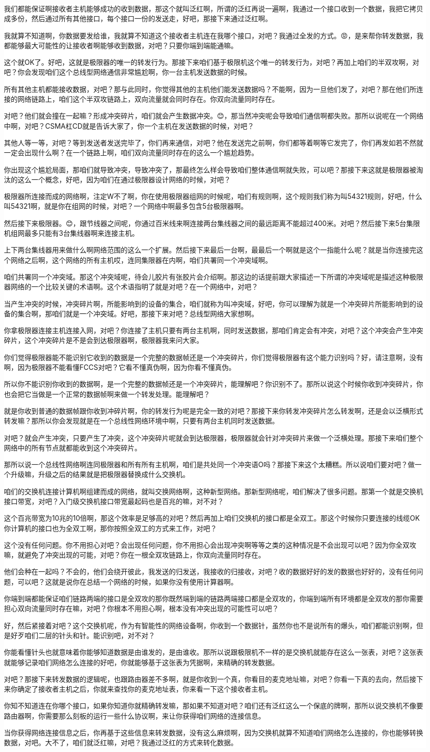我们都能保证啊接收者主机能够成功的收到数据，那这个就叫泛红啊，所谓的泛红再说一遍啊，我通过一个接口收到一个数据，我把它拷贝成多份，然后通过所有其他接口，每个接口一份的发送走，好吧，那接下来通过泛红啊。

我就算不知道啊，你数据要发给谁，我就算不知道这个接收者主机连在我哪个接口，对吧？我通过全发的方式。😡，是来帮你转发数据，我都能够最大可能性的让接收者啊能够收到数据，对吧？只要你端到端能通嘛。

这个就OK了。好吧，这就是极限器的唯一的转发行为。那接下来咱们基于极限机这个唯一的转发行为，对吧？再加上咱们的半双攻啊，对吧？你会发现咱们这个总线型网络通信非常尴尬啊，你一台主机发送数据的时候。

所有其他主机都能接收数据，对吧？那与此同时，你觉得其他的主机他们能发送数据吗？不能啊，因为一旦他们发了，对吧？那在他们所连接的网络链路上，咱们这个半双攻链路上，双向流量就会同时存在。你双向流量同时存在。

对吧？他们就会撞在一起嘛？形成冲突碎片，咱们就会产生数据冲突。😊，那当然冲突呢会导致咱们通信啊都失败。那所以说呢在一个网络中啊，对吧？CSMA杠CD就是告诉大家了，你一个主机在发送数据的时候，对吧？

其他人等一等，对吧？等到发送者发送完毕了，你们再来通信，对吧？他在发送完之前啊，你们都等着啊等它发完了，你们再发如若不然就一定会出现什么啊？在一个链路上啊，咱们双向流量同时存在的这么一个尴尬趋势。

你出现这个尴尬局面，那咱们就导致冲突，导致冲突了，那最终怎么样会导致咱们整体通信啊就失败，可以吧？那接下来这就是极限器被淘汰的这么一个概念，好吧，因为咱们在通过极限器设计网络的时候，对吧？

极限器所连接而成的网络啊，注定W不了啊，你在使用极限器组网的时候呢，咱们有规则啊，这个规则我们称为叫54321规则，好吧，什么叫54321啊，就是你在组网的时候，对吧？一个网络中啊最多包含5台极限器啊。

然后接下来极限器。😊，跟节线器之间呢，你通过百米线来啊连接两台集线器之间的最远距离不能超过400米。对吧？然后接下来5台集限机组网最多只能有3台集线器啊来连接主机。

上下两台集线器用来做什么啊网络范围的这么一个扩展。然后接下来最后一台啊，最最后一个啊就是这个一指能什么呢？就是当你连接完这个网络之后啊，这个网络的所有主机哎，连同集限器在内啊，咱们共署同一个冲突域啊。

咱们共署同一个冲突域。那这个冲突域呢，待会儿胶片有张胶片会介绍啊。那这边的话提前跟大家描述一下所谓的冲突域呢是描述这种极限器网络的一个比较关键的术语啊。这个术语指明了就是对吧？在一个网络中，对吧？

当产生冲突的时候，冲突碎片啊，所能影响到的设备的集合，咱们就称为叫冲突域，好吧，你可以理解为就是一个冲突碎片所能影响到的设备的集合啊，那咱们就是一个冲突域。好吧，那接下来对吧？总线型网络大家想啊。

你拿极限器连接主机连接入网，对吧？你连接了主机只要有两台主机啊，同时发送数据，那咱们肯定会有冲突，对吧？这个冲突会产生冲突碎片，这个冲突碎片是不是会到达极限器啊，极限器我来问大家。

你们觉得极限器能不能识别它收到的数据是一个完整的数据帧还是一个冲突碎片，你们觉得极限器有这个能力识别吗？好，请注意啊，没有啊，因为极限器不能看懂FCCS对吧？它看不懂真伪啊，因为你看不懂真伪。

所以你不能识别你收到的数据啊，是一个完整的数据帧还是一个冲突碎片，能理解吧？你识别不了。那所以说这个时候你收到冲突碎片，你也会把它当做是一个正常的数据帧啊来做一个转发处理。能理解吧？

就是你收到普通的数据帧跟你收到冲碎片啊，你的转发行为呢是完全一致的对吧？那接下来你转发冲突碎片怎么转发啊，还是会以泛横形式转发嘛？那所以你会发现就是在一个总线性网络环境中啊，只要有两台主机同时发送数据。

对吧？就会产生冲突，只要产生了冲突，这个冲突碎片呢就会到达极限器，极限器就会针对冲突碎片来做一个泛横处理。那接下来咱们整个网络中的所有节点就都能收到这个冲突碎片。

那所以说一个总线性网络啊连同极限器和所有所有主机啊，咱们是共处同一个冲突语O吗？那接下来这个太糟糕。所以说咱们要对吧？做一个升级嘛，升级之后的结果就是把极限器替换成什么交换机。

咱们的交换机连接计算机啊组建而成的网络，就叫交换网络啊，这种新型网络。那新型网络呢，咱们解决了很多问题。那第一个就是交换机接口带宽，对吧？入门级交换机接口带宽最起码也是百兆的嘛，对不对？

这个百兆带宽为10兆的10倍啊，那这个效率是足够高的对吧？然后再加上咱们交换机的接口都是全双工。那这个时候你只要连接的线缆OK你计算机的接口也为全双工啊，那你按照全双工的方式来工作，对吧？

这个没有任何问题。你不用担心对吧？会出现任何问题，你不用担心会出现冲突啊等等之类的这种情况是不会出现可以吧？因为你全双攻嘛，就避免了冲突出现的可能，对吧？你在一根全双攻链路上，你双向流量同时存在。

他们会种在一起吗？不会的，他们会绕开彼此，我发送的归发送，我接收的归接收，对吧？收的数据好好的发的数据也好好的，没有任何问题，可以吧？这就是说你在总结一个网络的时候，如果你没有使用计算器啊。

你端到端都能保证咱们链路两端的接口是全双攻的那你既然端到端的链路两端接口都是全双攻的，你端到端所有环境都是全双攻的那你需要担心双向流量同时存在嘛，对吧？你根本不用担心啊，根本没有冲突出现的可能性可以吧？

好，然后紧接着对吧？这个交换机呢，作为有智能性的网络设备啊，你收到一个数据针，虽然你也不是说所有的爆头，咱们都能识别啊，但是好歹咱们二层的针头和针。能识别吧，对不对？

你能看懂针头也就意味着你能够知道数据是由谁发的，是由谁收。那所以说跟极限机不一样的是交换机就能存在这么一张表，对吧？这张表就能够记录咱们网络怎么连接的好吧，你就能够基于这张表为凭据啊，来精确的转发数据。

对吧？那接下来转发数据的逻辑呢，也跟路由器差不多啊，就是你收到一个真，你看目的麦克地址嘛，对吧？你看一下真的去向，然后接下来你确定了接收者主机之后，你就来查找你的麦克地址表，你来看一下这个接收者主机。

你知不知道连在你哪个接口，如果你知道你就精确转发嘛，那如果不知道对吧？咱们还有泛红这么一个保底的牌啊，那所以说交换机不像要路由器啊，你需要那么刻板的运行一些什么协议啊，来让你获得咱们网络的连接信息。

当你获得网络连接信息之后，你再基于这些信息来转发数据，没有这么麻烦啊，因为交换机就算不知道咱们网络怎么连接的，你也能够转换数据，对吧。大不了，咱们就泛红嘛，对吧？我通过泛红的方式来转化数据。

